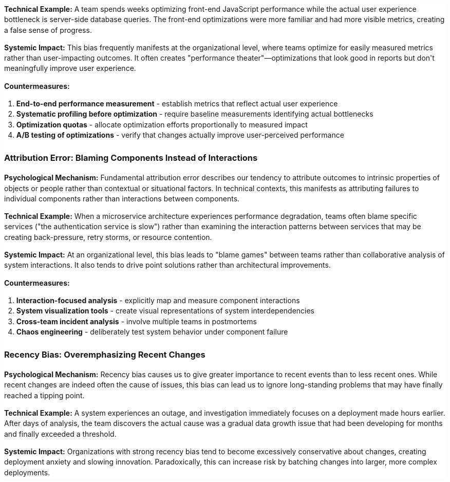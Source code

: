 **Technical Example:**
A team spends weeks optimizing front-end JavaScript performance while the actual user experience bottleneck is server-side database queries. The front-end optimizations were more familiar and had more visible metrics, creating a false sense of progress.

**Systemic Impact:**
This bias frequently manifests at the organizational level, where teams optimize for easily measured metrics rather than user-impacting outcomes. It often creates "performance theater"—optimizations that look good in reports but don't meaningfully improve user experience.

**Countermeasures:**
1. **End-to-end performance measurement** - establish metrics that reflect actual user experience
2. **Systematic profiling before optimization** - require baseline measurements identifying actual bottlenecks
3. **Optimization quotas** - allocate optimization efforts proportionally to measured impact
4. **A/B testing of optimizations** - verify that changes actually improve user-perceived performance

### Attribution Error: Blaming Components Instead of Interactions

**Psychological Mechanism:**
Fundamental attribution error describes our tendency to attribute outcomes to intrinsic properties of objects or people rather than contextual or situational factors. In technical contexts, this manifests as attributing failures to individual components rather than interactions between components.

**Technical Example:**
When a microservice architecture experiences performance degradation, teams often blame specific services ("the authentication service is slow") rather than examining the interaction patterns between services that may be creating back-pressure, retry storms, or resource contention.

**Systemic Impact:**
At an organizational level, this bias leads to "blame games" between teams rather than collaborative analysis of system interactions. It also tends to drive point solutions rather than architectural improvements.

**Countermeasures:**
1. **Interaction-focused analysis** - explicitly map and measure component interactions
2. **System visualization tools** - create visual representations of system interdependencies
3. **Cross-team incident analysis** - involve multiple teams in postmortems
4. **Chaos engineering** - deliberately test system behavior under component failure

### Recency Bias: Overemphasizing Recent Changes

**Psychological Mechanism:**
Recency bias causes us to give greater importance to recent events than to less recent ones. While recent changes are indeed often the cause of issues, this bias can lead us to ignore long-standing problems that may have finally reached a tipping point.

**Technical Example:**
A system experiences an outage, and investigation immediately focuses on a deployment made hours earlier. After days of analysis, the team discovers the actual cause was a gradual data growth issue that had been developing for months and finally exceeded a threshold.

**Systemic Impact:**
Organizations with strong recency bias tend to become excessively conservative about changes, creating deployment anxiety and slowing innovation. Paradoxically, this can increase risk by batching changes into larger, more complex deployments.
